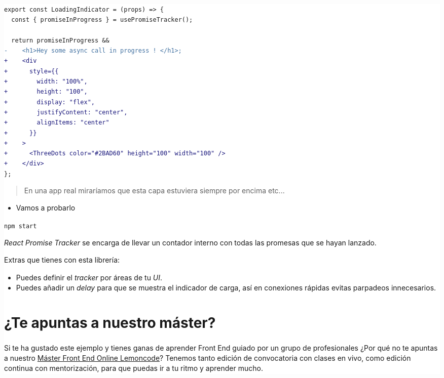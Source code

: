 ```diff
export const LoadingIndicator = (props) => {
  const { promiseInProgress } = usePromiseTracker();

  return promiseInProgress &&
-    <h1>Hey some async call in progress ! </h1>;
+    <div
+      style={{
+        width: "100%",
+        height: "100",
+        display: "flex",
+        justifyContent: "center",
+        alignItems: "center"
+      }}
+    >
+      <ThreeDots color="#2BAD60" height="100" width="100" />
+    </div>
};
```

> En una app real miraríamos que esta capa estuviera siempre por encima etc...

- Vamos a probarlo

```bash
npm start
```

*React Promise Tracker* se encarga de llevar un contador interno con todas las promesas que se hayan lanzado.

Extras que tienes con esta librería:

- Puedes definir el *tracker* por áreas de tu *UI*.
- Puedes añadir un *delay* para que se muestra el indicador de carga, así en conexiones rápidas
  evitas parpadeos innecesarios.

# ¿Te apuntas a nuestro máster?

Si te ha gustado este ejemplo y tienes ganas de aprender Front End
guiado por un grupo de profesionales ¿Por qué no te apuntas a
nuestro [Máster Front End Online Lemoncode](https://lemoncode.net/master-frontend#inicio-banner)? Tenemos tanto edición de convocatoria
con clases en vivo, como edición continua con mentorización, para
que puedas ir a tu ritmo y aprender mucho.